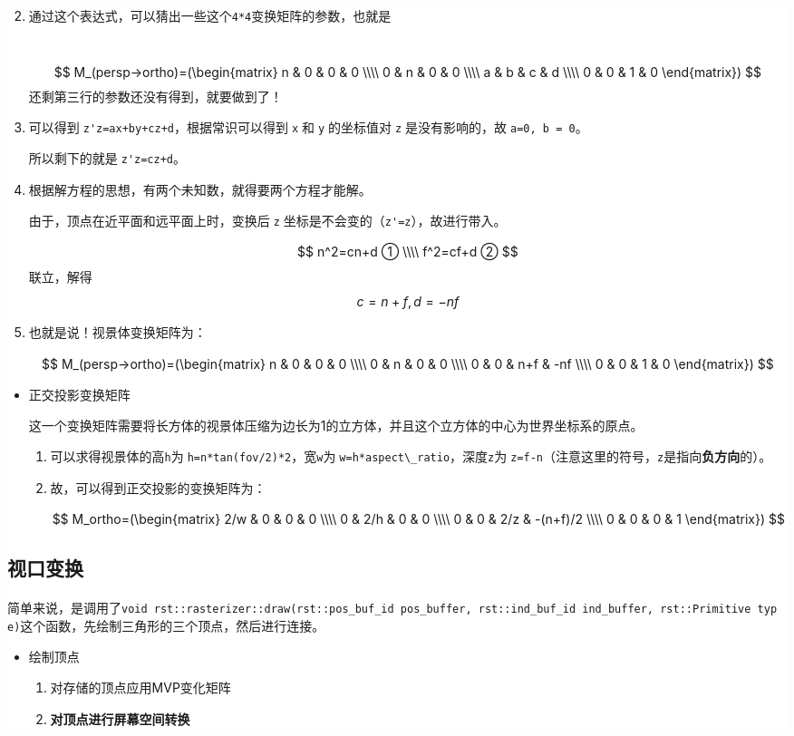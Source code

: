   2. 通过这个表达式，可以猜出一些这个`4*4`变换矩阵的参数，也就是 
  
     ​	
     $$
     M_(persp→ortho)=(\begin{matrix} n & 0 & 0 & 0 \\\\ 0 & n & 0 & 0 \\\\ a & b & c & d \\\\ 0 & 0 & 1 & 0  \end{matrix})
     $$
     还剩第三行的参数还没有得到，就要做到了！
  
  3. 可以得到 `z'z=ax+by+cz+d`，根据常识可以得到 `x` 和 `y` 的坐标值对 `z` 是没有影响的，故 `a=0, b = 0`。
  
     所以剩下的就是 `z'z=cz+d`。
  
  4. 根据解方程的思想，有两个未知数，就得要两个方程才能解。
  
     由于，顶点在近平面和远平面上时，变换后 `z` 坐标是不会变的（`z'=z`），故进行带入。
  
     $$
     n^2=cn+d ① \\\\
     f^2=cf+d ②
     $$
     联立，解得
     $$
     c=n+f, d=-nf
     $$
     
  5. 也就是说！视景体变换矩阵为：

     $$
     M_(persp→ortho)=(\begin{matrix} n & 0 & 0 & 0 \\\\ 0 & n & 0 & 0 \\\\ 0 & 0 & n+f & -nf \\\\ 0 & 0 & 1 & 0  \end{matrix})
     $$
  
- 正交投影变换矩阵

  这一个变换矩阵需要将长方体的视景体压缩为边长为1的立方体，并且这个立方体的中心为世界坐标系的原点。

  1. 可以求得视景体的高`h`为 `h=n*tan(fov/2)*2`，宽`w`为 `w=h*aspect\_ratio`，深度`z`为 `z=f-n`（注意这里的符号，`z`是指向**负方向**的）。

  2. 故，可以得到正交投影的变换矩阵为：

     $$
     M_ortho=(\begin{matrix} 2/w & 0 & 0 & 0 \\\\ 0 & 2/h & 0 & 0 \\\\ 0 & 0 & 2/z & -(n+f)/2 \\\\ 0 & 0 & 0 & 1 \end{matrix})
     $$
     

## 视口变换

简单来说，是调用了`void rst::rasterizer::draw(rst::pos_buf_id pos_buffer, rst::ind_buf_id ind_buffer, rst::Primitive type)`这个函数，先绘制三角形的三个顶点，然后进行连接。

- 绘制顶点

  1. 对存储的顶点应用MVP变化矩阵

  2. **对顶点进行屏幕空间转换**
